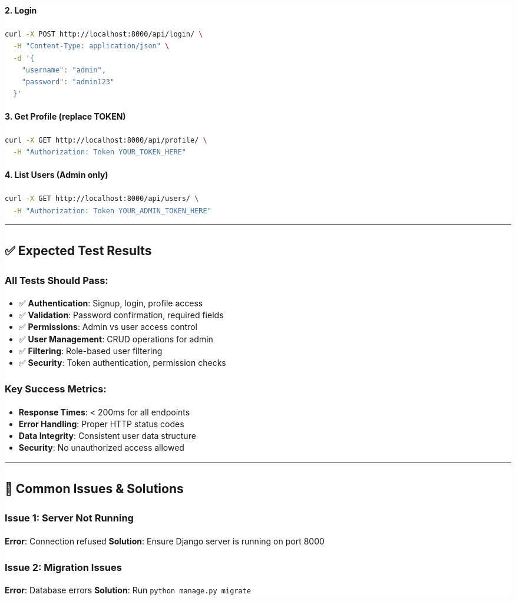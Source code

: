 #### 2. Login
```bash
curl -X POST http://localhost:8000/api/login/ \
  -H "Content-Type: application/json" \
  -d '{
    "username": "admin",
    "password": "admin123"
  }'
```

#### 3. Get Profile (replace TOKEN)
```bash
curl -X GET http://localhost:8000/api/profile/ \
  -H "Authorization: Token YOUR_TOKEN_HERE"
```

#### 4. List Users (Admin only)
```bash
curl -X GET http://localhost:8000/api/users/ \
  -H "Authorization: Token YOUR_ADMIN_TOKEN_HERE"
```

---

## ✅ Expected Test Results

### All Tests Should Pass:
- ✅ **Authentication**: Signup, login, profile access
- ✅ **Validation**: Password confirmation, required fields
- ✅ **Permissions**: Admin vs user access control
- ✅ **User Management**: CRUD operations for admin
- ✅ **Filtering**: Role-based user filtering
- ✅ **Security**: Token authentication, permission checks

### Key Success Metrics:
- **Response Times**: < 200ms for all endpoints
- **Error Handling**: Proper HTTP status codes
- **Data Integrity**: Consistent user data structure
- **Security**: No unauthorized access allowed

---

## 🚨 Common Issues & Solutions

### Issue 1: Server Not Running
**Error**: Connection refused
**Solution**: Ensure Django server is running on port 8000

### Issue 2: Migration Issues
**Error**: Database errors
**Solution**: Run `python manage.py migrate`
